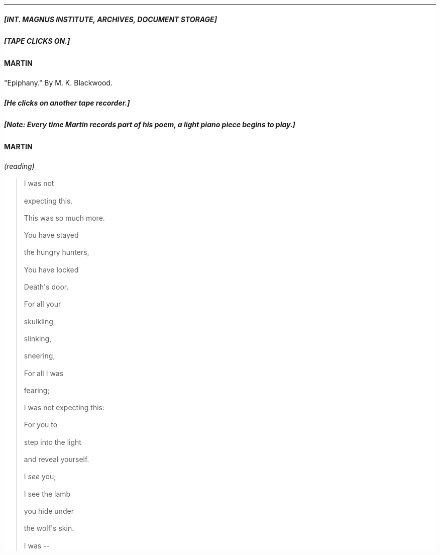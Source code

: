 ------


##### [INT. MAGNUS INSTITUTE, ARCHIVES, DOCUMENT STORAGE]

##### [TAPE CLICKS ON.]

#### MARTIN

"Epiphany." By M. K. Blackwood.

##### [He clicks on another tape recorder.]

##### [Note: Every time Martin records part of his poem, a light piano piece begins to play.]

#### MARTIN

_(reading)_

> I was not
> 
> expecting this.
> 
> This was so much more.
> 
> You have stayed
> 
> the hungry hunters,
> 
> You have locked
> 
> Death's door.
> 
> For all your
> 
> skulkling,
> 
> slinking,
> 
> sneering,
> 
> For all I was
> 
> fearing;
> 
> I was not expecting this:
> 
> For you to
> 
> step into the light
> 
> and reveal yourself.
> 
> I *see* you;
> 
> I see the lamb
> 
> you hide under
> 
> the wolf's skin.
> 
> I was --
